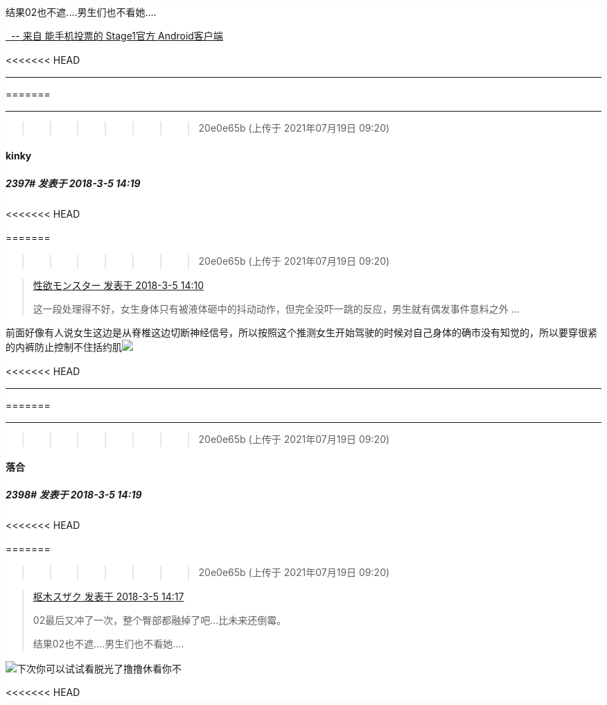 结果02也不遮....男生们也不看她....

[  -- 来自 能手机投票的 Stage1官方 Android客户端](https://www.coolapk.com/apk/140634)


<<<<<<< HEAD





*****
=======
*****
>>>>>>> 20e0e65b (上传于 2021年07月19日 09:20)

####  kinky  
##### 2397#       发表于 2018-3-5 14:19


<<<<<<< HEAD

=======
>>>>>>> 20e0e65b (上传于 2021年07月19日 09:20)
<blockquote><a href="httphttps://bbs.saraba1st.com/2b/forum.php?mod=redirect&amp;goto=findpost&amp;pid=38748246&amp;ptid=1585473" target="_blank">性欲モンスター 发表于 2018-3-5 14:10</a>

这一段处理得不好，女生身体只有被液体砸中的抖动动作，但完全没吓一跳的反应，男生就有偶发事件意料之外 ...</blockquote>
前面好像有人说女生这边是从脊椎这边切断神经信号，所以按照这个推测女生开始驾驶的时候对自己身体的确市没有知觉的，所以要穿很紧的内裤防止控制不住括约肌<img src="https://static.saraba1st.com/image/smiley/face2017/067.png" referrerpolicy="no-referrer">


<<<<<<< HEAD





*****
=======
*****
>>>>>>> 20e0e65b (上传于 2021年07月19日 09:20)

####  落合  
##### 2398#       发表于 2018-3-5 14:19


<<<<<<< HEAD

=======
>>>>>>> 20e0e65b (上传于 2021年07月19日 09:20)
<blockquote><a href="httphttps://bbs.saraba1st.com/2b/forum.php?mod=redirect&amp;goto=findpost&amp;pid=38748340&amp;ptid=1585473" target="_blank">枢木スザク 发表于 2018-3-5 14:17</a>

02最后又冲了一次，整个臀部都融掉了吧...比未来还倒霉。


结果02也不遮....男生们也不看她....</blockquote>
<img src="https://static.saraba1st.com/image/smiley/face2017/050.png" referrerpolicy="no-referrer">下次你可以试试看脱光了撸撸休看你不


<<<<<<< HEAD
